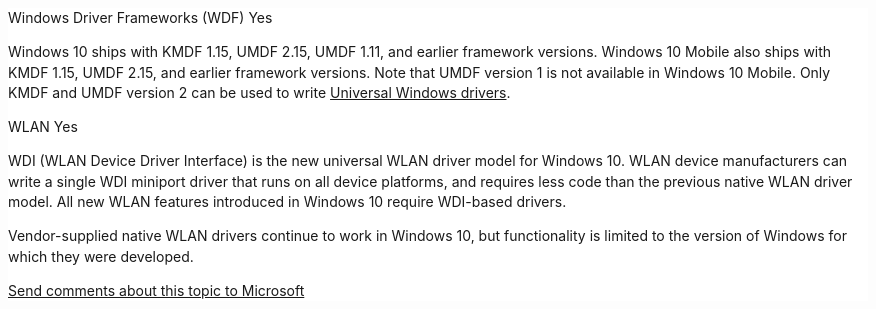 <td align="left">Windows Driver Frameworks (WDF)</td>
<td align="left">Yes</td>
<td align="left"><p>Windows 10 ships with KMDF 1.15, UMDF 2.15, UMDF 1.11, and earlier framework versions. Windows 10 Mobile also ships with KMDF 1.15, UMDF 2.15, and earlier framework versions. Note that UMDF version 1 is not available in Windows 10 Mobile. Only KMDF and UMDF version 2 can be used to write <a href="getting_started_with_universal_drivers.md">Universal Windows drivers</a>.</p></td>
</tr>
<tr class="odd">
<td align="left">WLAN</td>
<td align="left">Yes</td>
<td align="left"><p>WDI (WLAN Device Driver Interface) is the new universal WLAN driver model for Windows 10. WLAN device manufacturers can write a single WDI miniport driver that runs on all device platforms, and requires less code than the previous native WLAN driver model. All new WLAN features introduced in Windows 10 require WDI-based drivers.</p>
<p>Vendor-supplied native WLAN drivers continue to work in Windows 10, but functionality is limited to the version of Windows for which they were developed.</p></td>
</tr>
</tbody>
</table>

 

 

 

[Send comments about this topic to Microsoft](mailto:wsddocfb@microsoft.com?subject=Documentation%20feedback%20[VsDriver\vsdriver]:%20Driver%20convergence%20model%20for%20Windows%C2%A010%20%20RELEASE:%20%289/30/2015%29&body=%0A%0APRIVACY%20STATEMENT%0A%0AWe%20use%20your%20feedback%20to%20improve%20the%20documentation.%20We%20don't%20use%20your%20email%20address%20for%20any%20other%20purpose,%20and%20we'll%20remove%20your%20email%20address%20from%20our%20system%20after%20the%20issue%20that%20you're%20reporting%20is%20fixed.%20While%20we're%20working%20to%20fix%20this%20issue,%20we%20might%20send%20you%20an%20email%20message%20to%20ask%20for%20more%20info.%20Later,%20we%20might%20also%20send%20you%20an%20email%20message%20to%20let%20you%20know%20that%20we've%20addressed%20your%20feedback.%0A%0AFor%20more%20info%20about%20Microsoft's%20privacy%20policy,%20see%20http://privacy.microsoft.com/en-us/default. "Send comments about this topic to Microsoft")







